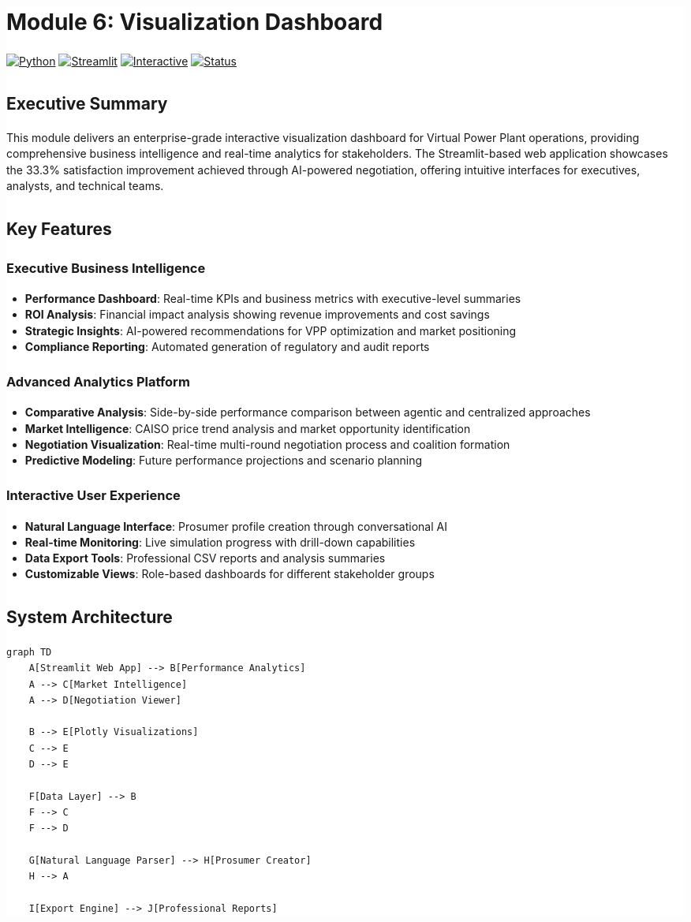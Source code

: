 # Module 6: Visualization Dashboard

[![Python](https://img.shields.io/badge/python-3.8+-blue.svg)](https://python.org)
[![Streamlit](https://img.shields.io/badge/Streamlit-1.28.1-red.svg)](https://streamlit.io)
[![Interactive](https://img.shields.io/badge/dashboard-interactive-blue.svg)]()
[![Status](https://img.shields.io/badge/status-production--ready-brightgreen.svg)]()

## Executive Summary

This module delivers an enterprise-grade interactive visualization dashboard for Virtual Power Plant operations, providing comprehensive business intelligence and real-time analytics for stakeholders. The Streamlit-based web application showcases the 33.3% satisfaction improvement achieved through AI-powered negotiation, offering intuitive interfaces for executives, analysts, and technical teams.

## Key Features

### Executive Business Intelligence
- **Performance Dashboard**: Real-time KPIs and business metrics with executive-level summaries
- **ROI Analysis**: Financial impact analysis showing revenue improvements and cost savings
- **Strategic Insights**: AI-powered recommendations for VPP optimization and market positioning
- **Compliance Reporting**: Automated generation of regulatory and audit reports

### Advanced Analytics Platform
- **Comparative Analysis**: Side-by-side performance comparison between agentic and centralized approaches
- **Market Intelligence**: CAISO price trend analysis and market opportunity identification
- **Negotiation Visualization**: Real-time multi-round negotiation process and coalition formation
- **Predictive Modeling**: Future performance projections and scenario planning

### Interactive User Experience
- **Natural Language Interface**: Prosumer profile creation through conversational AI
- **Real-time Monitoring**: Live simulation progress with drill-down capabilities
- **Data Export Tools**: Professional CSV reports and analysis summaries
- **Customizable Views**: Role-based dashboards for different stakeholder groups

## System Architecture

```mermaid
graph TD
    A[Streamlit Web App] --> B[Performance Analytics]
    A --> C[Market Intelligence]
    A --> D[Negotiation Viewer]
    
    B --> E[Plotly Visualizations]
    C --> E
    D --> E
    
    F[Data Layer] --> B
    F --> C
    F --> D
    
    G[Natural Language Parser] --> H[Prosumer Creator]
    H --> A
    
    I[Export Engine] --> J[Professional Reports]
```
